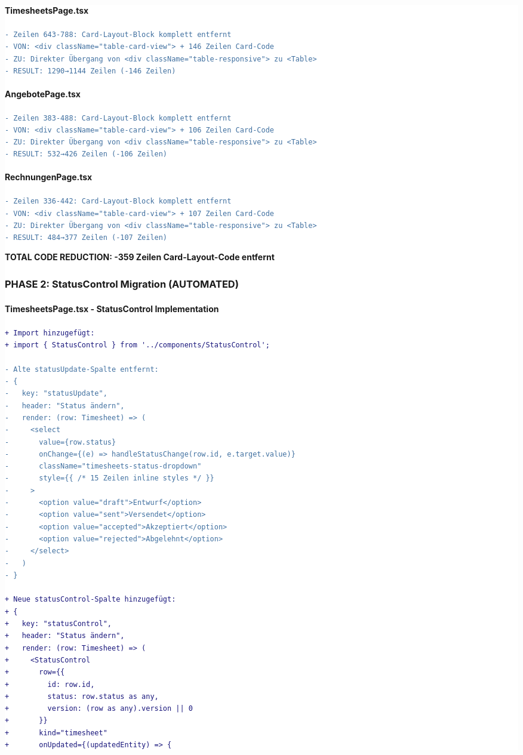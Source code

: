 #### **TimesheetsPage.tsx**
```diff
- Zeilen 643-788: Card-Layout-Block komplett entfernt
- VON: <div className="table-card-view"> + 146 Zeilen Card-Code
- ZU: Direkter Übergang von <div className="table-responsive"> zu <Table>
- RESULT: 1290→1144 Zeilen (-146 Zeilen)
```

#### **AngebotePage.tsx**  
```diff
- Zeilen 383-488: Card-Layout-Block komplett entfernt
- VON: <div className="table-card-view"> + 106 Zeilen Card-Code
- ZU: Direkter Übergang von <div className="table-responsive"> zu <Table>
- RESULT: 532→426 Zeilen (-106 Zeilen)
```

#### **RechnungenPage.tsx**
```diff
- Zeilen 336-442: Card-Layout-Block komplett entfernt  
- VON: <div className="table-card-view"> + 107 Zeilen Card-Code
- ZU: Direkter Übergang von <div className="table-responsive"> zu <Table>
- RESULT: 484→377 Zeilen (-107 Zeilen)
```

**TOTAL CODE REDUCTION: -359 Zeilen Card-Layout-Code entfernt**

### **PHASE 2: StatusControl Migration (AUTOMATED)**

#### **TimesheetsPage.tsx - StatusControl Implementation**
```diff
+ Import hinzugefügt:
+ import { StatusControl } from '../components/StatusControl';

- Alte statusUpdate-Spalte entfernt:
- { 
-   key: "statusUpdate", 
-   header: "Status ändern", 
-   render: (row: Timesheet) => (
-     <select
-       value={row.status}
-       onChange={(e) => handleStatusChange(row.id, e.target.value)}
-       className="timesheets-status-dropdown"
-       style={{ /* 15 Zeilen inline styles */ }}
-     >
-       <option value="draft">Entwurf</option>
-       <option value="sent">Versendet</option>
-       <option value="accepted">Akzeptiert</option>
-       <option value="rejected">Abgelehnt</option>
-     </select>
-   )
- }

+ Neue statusControl-Spalte hinzugefügt:
+ {
+   key: "statusControl",
+   header: "Status ändern",
+   render: (row: Timesheet) => (
+     <StatusControl
+       row={{
+         id: row.id,
+         status: row.status as any,
+         version: (row as any).version || 0
+       }}
+       kind="timesheet"
+       onUpdated={(updatedEntity) => {
```
